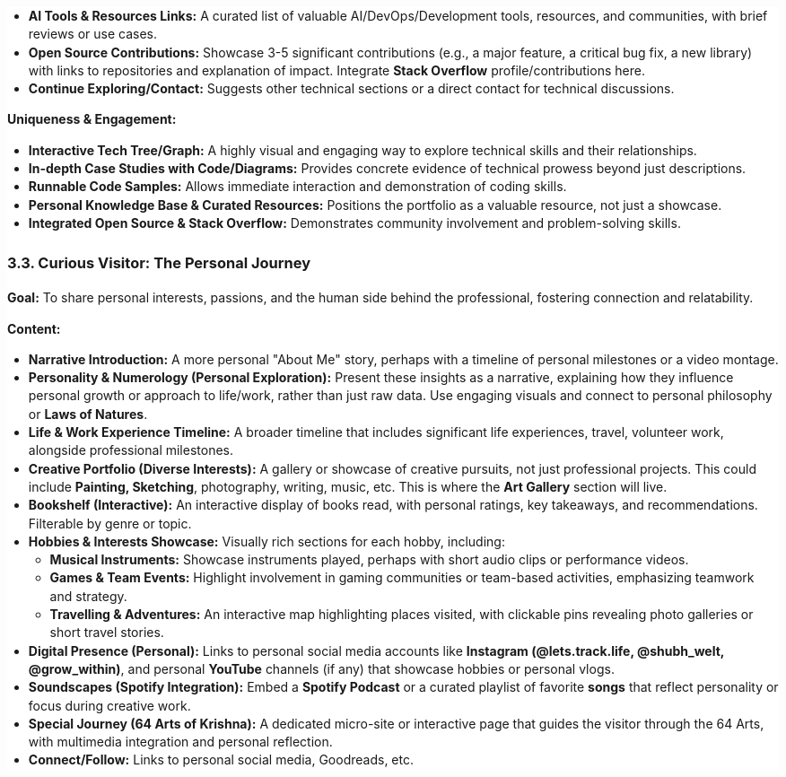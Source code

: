 *   **AI Tools & Resources Links:** A curated list of valuable AI/DevOps/Development tools, resources, and communities, with brief reviews or use cases.
*   **Open Source Contributions:** Showcase 3-5 significant contributions (e.g., a major feature, a critical bug fix, a new library) with links to repositories and explanation of impact. Integrate **Stack Overflow** profile/contributions here.
*   **Continue Exploring/Contact:** Suggests other technical sections or a direct contact for technical discussions.

**Uniqueness & Engagement:**
*   **Interactive Tech Tree/Graph:** A highly visual and engaging way to explore technical skills and their relationships.
*   **In-depth Case Studies with Code/Diagrams:** Provides concrete evidence of technical prowess beyond just descriptions.
*   **Runnable Code Samples:** Allows immediate interaction and demonstration of coding skills.
*   **Personal Knowledge Base & Curated Resources:** Positions the portfolio as a valuable resource, not just a showcase.
*   **Integrated Open Source & Stack Overflow:** Demonstrates community involvement and problem-solving skills.

### 3.3. Curious Visitor: The Personal Journey

**Goal:** To share personal interests, passions, and the human side behind the professional, fostering connection and relatability.

**Content:**
*   **Narrative Introduction:** A more personal "About Me" story, perhaps with a timeline of personal milestones or a video montage.
*   **Personality & Numerology (Personal Exploration):** Present these insights as a narrative, explaining how they influence personal growth or approach to life/work, rather than just raw data. Use engaging visuals and connect to personal philosophy or **Laws of Natures**.
*   **Life & Work Experience Timeline:** A broader timeline that includes significant life experiences, travel, volunteer work, alongside professional milestones.
*   **Creative Portfolio (Diverse Interests):** A gallery or showcase of creative pursuits, not just professional projects. This could include **Painting, Sketching**, photography, writing, music, etc. This is where the **Art Gallery** section will live.
*   **Bookshelf (Interactive):** An interactive display of books read, with personal ratings, key takeaways, and recommendations. Filterable by genre or topic.
*   **Hobbies & Interests Showcase:** Visually rich sections for each hobby, including:
    *   **Musical Instruments:** Showcase instruments played, perhaps with short audio clips or performance videos.
    *   **Games & Team Events:** Highlight involvement in gaming communities or team-based activities, emphasizing teamwork and strategy.
    *   **Travelling & Adventures:** An interactive map highlighting places visited, with clickable pins revealing photo galleries or short travel stories.
*   **Digital Presence (Personal):** Links to personal social media accounts like **Instagram (@lets.track.life, @shubh_welt, @grow_within)**, and personal **YouTube** channels (if any) that showcase hobbies or personal vlogs.
*   **Soundscapes (Spotify Integration):** Embed a **Spotify Podcast** or a curated playlist of favorite **songs** that reflect personality or focus during creative work.
*   **Special Journey (64 Arts of Krishna):** A dedicated micro-site or interactive page that guides the visitor through the 64 Arts, with multimedia integration and personal reflection.
*   **Connect/Follow:** Links to personal social media, Goodreads, etc.
